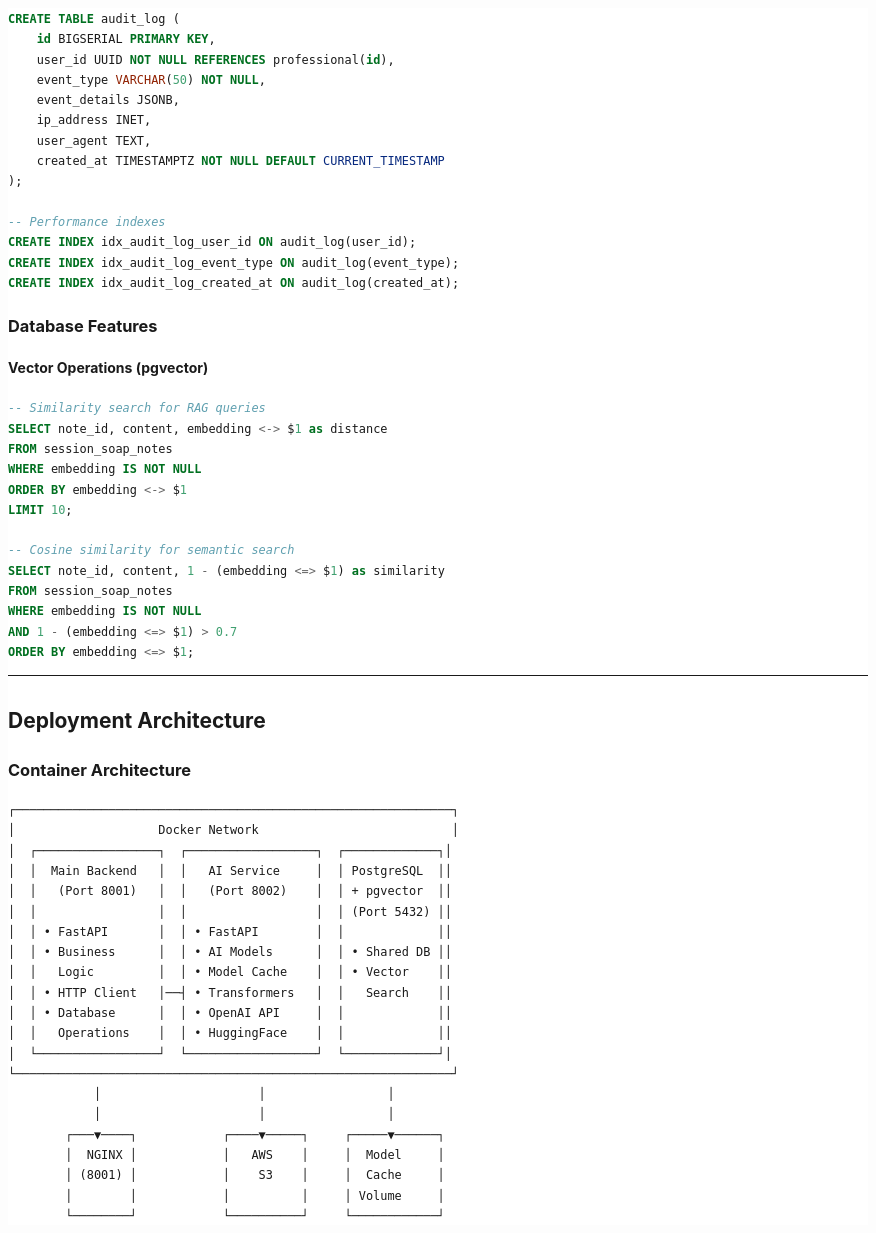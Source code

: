 ```sql
CREATE TABLE audit_log (
    id BIGSERIAL PRIMARY KEY,
    user_id UUID NOT NULL REFERENCES professional(id),
    event_type VARCHAR(50) NOT NULL,
    event_details JSONB,
    ip_address INET,
    user_agent TEXT,
    created_at TIMESTAMPTZ NOT NULL DEFAULT CURRENT_TIMESTAMP
);

-- Performance indexes
CREATE INDEX idx_audit_log_user_id ON audit_log(user_id);
CREATE INDEX idx_audit_log_event_type ON audit_log(event_type);
CREATE INDEX idx_audit_log_created_at ON audit_log(created_at);
```

### Database Features

#### Vector Operations (pgvector)

```sql
-- Similarity search for RAG queries
SELECT note_id, content, embedding <-> $1 as distance
FROM session_soap_notes
WHERE embedding IS NOT NULL
ORDER BY embedding <-> $1
LIMIT 10;

-- Cosine similarity for semantic search
SELECT note_id, content, 1 - (embedding <=> $1) as similarity
FROM session_soap_notes
WHERE embedding IS NOT NULL
AND 1 - (embedding <=> $1) > 0.7
ORDER BY embedding <=> $1;
```

---

## Deployment Architecture

### Container Architecture

```
┌─────────────────────────────────────────────────────────────┐
│                    Docker Network                           │
│  ┌─────────────────┐  ┌──────────────────┐  ┌─────────────┐│
│  │  Main Backend   │  │   AI Service     │  │ PostgreSQL  ││
│  │   (Port 8001)   │  │   (Port 8002)    │  │ + pgvector  ││
│  │                 │  │                  │  │ (Port 5432) ││
│  │ • FastAPI       │  │ • FastAPI        │  │             ││
│  │ • Business      │  │ • AI Models      │  │ • Shared DB ││
│  │   Logic         │  │ • Model Cache    │  │ • Vector    ││
│  │ • HTTP Client   │──┤ • Transformers   │  │   Search    ││
│  │ • Database      │  │ • OpenAI API     │  │             ││
│  │   Operations    │  │ • HuggingFace    │  │             ││
│  └─────────────────┘  └──────────────────┘  └─────────────┘│
└─────────────────────────────────────────────────────────────┘
            │                      │                 │
            │                      │                 │
        ┌───▼────┐            ┌────▼─────┐     ┌─────▼──────┐
        │  NGINX │            │   AWS    │     │  Model     │
        │ (8001) │            │    S3    │     │  Cache     │
        │        │            │          │     │ Volume     │
        └────────┘            └──────────┘     └────────────┘
```